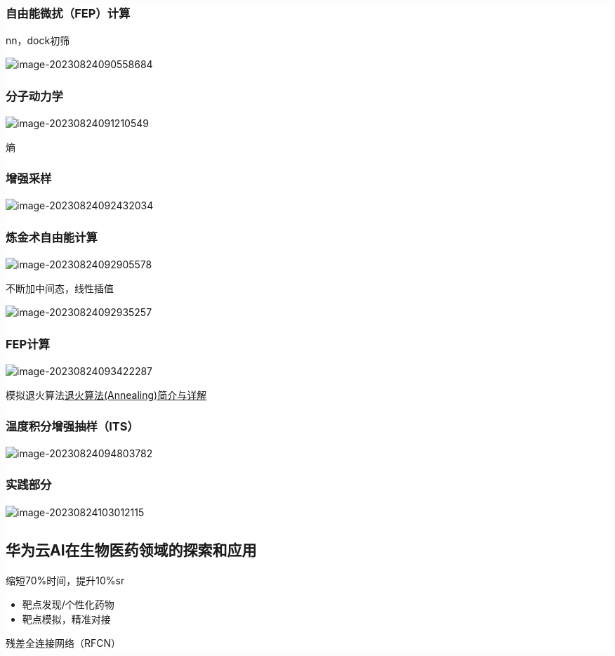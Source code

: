 ### 自由能微扰（FEP）计算

nn，dock初筛

![image-20230824090558684](D:\term4\活动\SpongeCamp\image-20230824090558684.png)

### 分子动力学

![image-20230824091210549](D:\term4\活动\SpongeCamp\image-20230824091210549.png)

熵



### 增强采样

![image-20230824092432034](D:\term4\活动\SpongeCamp\image-20230824092432034.png)

### 炼金术自由能计算

![image-20230824092905578](D:\term4\活动\SpongeCamp\image-20230824092905578.png)

不断加中间态，线性插值

![image-20230824092935257](D:\term4\活动\SpongeCamp\image-20230824092935257.png)

### FEP计算

![image-20230824093422287](D:\term4\活动\SpongeCamp\image-20230824093422287.png)

模拟退火算法[退火算法(Annealing)简介与详解](https://blog.csdn.net/bingokunkun/article/details/118583729)



### 温度积分增强抽样（ITS）

![image-20230824094803782](D:\term4\活动\SpongeCamp\image-20230824094803782.png)

### 实践部分

![image-20230824103012115](D:\term4\活动\SpongeCamp\image-20230824103012115.png)

## 华为云AI在生物医药领域的探索和应用

缩短70%时间，提升10%sr

- 靶点发现/个性化药物
- 靶点模拟，精准对接



残差全连接网络（RFCN）

